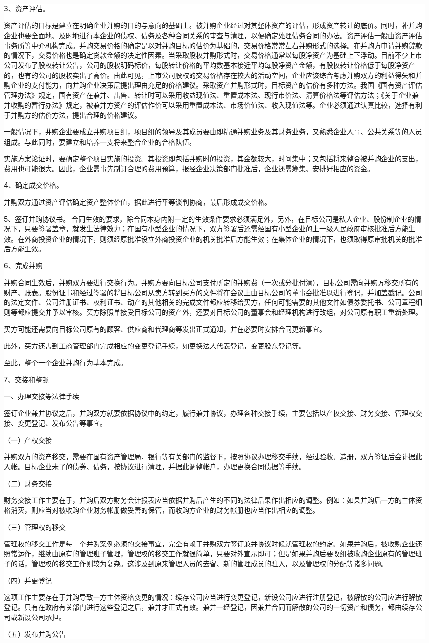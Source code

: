 3、资产评估。

资产评估的目标是建立在明确企业并购的目的与意向的基础上。被并购企业经过对其整体资产的评估，形成资产转让的底价。同时，补并购企业也要全面地、及时地进行本企业的债权、债务及各种合同关系的审查与清理，以便确定处理债务合同的办法。资产评估一般由资产评估事务所等中介机构完成。并购交易价格的确定是以对并购目标的估价为基础的，交易价格常常左右并购形式的选择。在并购方申请并购贷款的情况下，交易价格也是确定贷款金额的决定性因素。当采取股权并购形式时，交易价格通常以每股净资产为基础上下浮动。目前不少上市公司发布了股权转让公告，公司的股权明码标价，每股转让价格的平均数基本接近平均每股净资产金额，有股权转让价格低于每股净资产的，也有的公司的股权卖出了高价。由此可见，上市公司股权的交易价格存在较大的活动空间，企业应该综合考虑并购双方的利益得失和并购企业的支付能力，向并购企业决策层提出理由充足的价格建议。采取资产并购形式时，目标资产的估价有多种方法。我国《国有资产评估管理办法》规定，国有资产在兼并、出售、转让时可以采用收益现值法、重置成本法、现行市价法、清算价格法等评估方法；《关于企业兼并收购的暂行办法》规定，被兼并方资产的评估作价可以采用重置成本法、市场价值法、收入现值法等。企业必须通过认真比较，选择有利于并购方的估价方法，提出合理的价格建议。

一般情况下，并购企业要成立并购项目组，项目组的领导及其成员要由即精通并购业务及其财务业务，又熟悉企业人事、公共关系等的人员组成。与此同时，要建立和培养一支将来整合企业的合格队伍。

实施方案论证时，要确定整个项目实施的投资。其投资即包括并购时的投资，其金额较大，时间集中；又包括将来整合被并购企业的支出，费用也可能很大。因此，企业需事先制订合理的费用预算，报经企业决策部门批准后，企业还需筹集、安排好相应的资金。

4、确定成交价格。

并购双方通过资产评估确定资产整体价值，据此进行平等谈判协商，最后形成成交价格。

5、签订并购协议书。
合同生效的要求，除合同本身内附一定的生效条件要求必须满足外，另外，在目标公司是私人企业、股份制企业的情况下，只要签署盖章，就发生法律效力；在国有小型企业的情况下，双方签署后还需经国有小型企业的上一级人民政府审核批准后方能生效。在外商投资企业的情况下，则须经原批准设立外商投资企业的机关批准后方能生效；在集体企业的情况下，也须取得原审批机关的批准后方能生效。

6、完成并购

并购合同生效后，并购双方要进行交换行为。并购方要向目标公司支付所定的并购费（一次或分批付清），目标公司需向并购方移交所有的财产、账表。股份证书和经过签署的将目标公司从卖方转到买方的文件将在会议上由目标公司的董事会批准以进行登记，并加盖戳记。公司的法定文件、公司注册证书、权利证书、动产的其他相关的完成文件都应转移给买方，任何可能需要的其他文件如债券委托书、公司章程细则等都应提交并予以审核。买方除照单接受目标公司的资产外，还要对目标公司的董事会和经理机构进行改组，对公司原有职工重新处理。

买方可能还需要向目标公司原有的顾客、供应商和代理商等发出正式通知，并在必要时安排合同更新事宜。

此外，买方还需到工商管理部门完成相应的变更登记手续，如更换法人代表登记，变更股东登记等。

至此，整个一个企业并购行为基本完成。

7、交接和整顿

一、办理交接等法律手续

签订企业兼并协议之后，并购双方就要依据协议中的约定，履行兼并协议，办理各种交接手续，主要包括以产权交接、财务交接、管理权交接、变更登记、发布公告等事宜。

（一）产权交接

并购双方的资产移交，需要在国有资产管理局、银行等有关部门的监督下，按照协议办理移交手续，经过验收、造册，双方签证后会计据此入帐。目标企业未了的债券、债务，按协议进行清理，并据此调整帐户，办理更换合同债据等手续。

（二）财务交接

财务交接工作主要在于，并购后双方财务会计报表应当依据并购后产生的不同的法律后果作出相应的调整。例如：如果并购后一方的主体资格消灭，则应当对被收购企业财务帐册做妥善的保管，而收购方企业的财务帐册也应当作出相应的调整。

（三）管理权的移交

管理权的移交工作是每一个并购案例必须的交接事宜，完全有赖于并购双方签订兼并协议时候就管理权的约定。如果并购后，被收购企业还照常运作，继续由原有的管理班子管理，管理权的移交工作就很简单，只要对外宣示即可；但是如果并购后要改组被收购企业原有的管理班子的话，管理权的移交工作则较为复杂。这涉及到原来管理人员的去留、新的管理成员的驻入，以及管理权的分配等诸多问题。

（四）并更登记

这项工作主要存在于并购导致一方主体资格变更的情况：续存公司应当进行变更登记，新设公司应进行注册登记，被解散的公司应进行解散登记。只有在政府有关部门进行这些登记之后，兼并才正式有效。兼并一经登记，因兼并合同而解散的公司的一切资产和债务，都由续存公司或新设公司承担。

（五）发布并购公告
